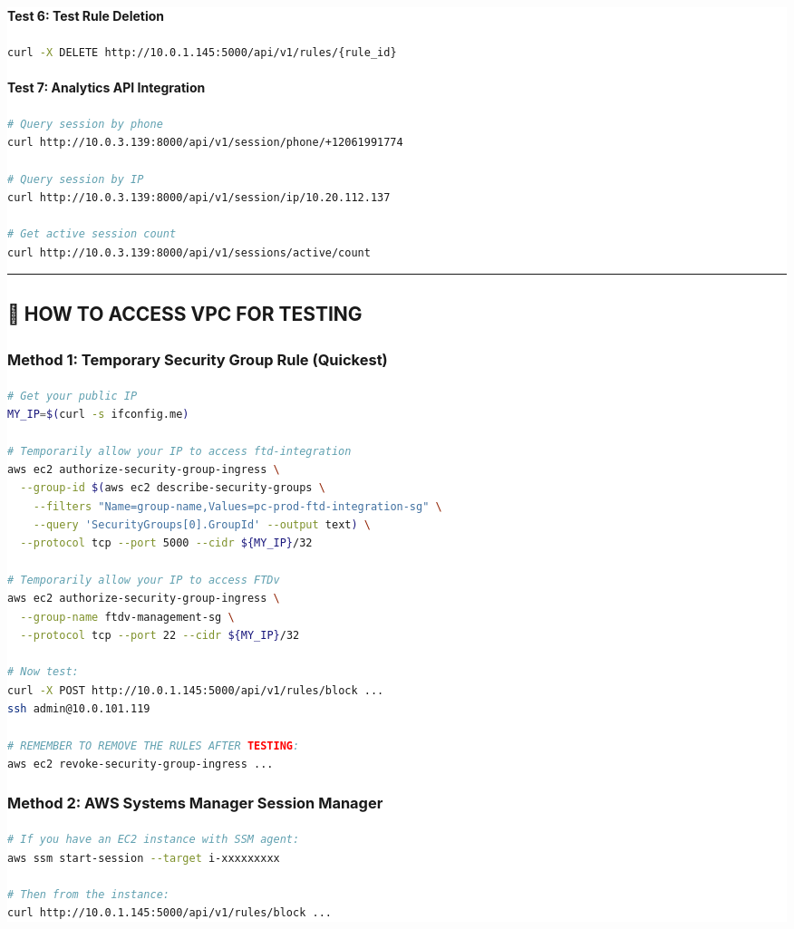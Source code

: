 #### Test 6: Test Rule Deletion
```bash
curl -X DELETE http://10.0.1.145:5000/api/v1/rules/{rule_id}
```

#### Test 7: Analytics API Integration
```bash
# Query session by phone
curl http://10.0.3.139:8000/api/v1/session/phone/+12061991774

# Query session by IP
curl http://10.0.3.139:8000/api/v1/session/ip/10.20.112.137

# Get active session count
curl http://10.0.3.139:8000/api/v1/sessions/active/count
```

---

## 🔧 HOW TO ACCESS VPC FOR TESTING

### Method 1: Temporary Security Group Rule (Quickest)
```bash
# Get your public IP
MY_IP=$(curl -s ifconfig.me)

# Temporarily allow your IP to access ftd-integration
aws ec2 authorize-security-group-ingress \
  --group-id $(aws ec2 describe-security-groups \
    --filters "Name=group-name,Values=pc-prod-ftd-integration-sg" \
    --query 'SecurityGroups[0].GroupId' --output text) \
  --protocol tcp --port 5000 --cidr ${MY_IP}/32

# Temporarily allow your IP to access FTDv
aws ec2 authorize-security-group-ingress \
  --group-name ftdv-management-sg \
  --protocol tcp --port 22 --cidr ${MY_IP}/32

# Now test:
curl -X POST http://10.0.1.145:5000/api/v1/rules/block ...
ssh admin@10.0.101.119

# REMEMBER TO REMOVE THE RULES AFTER TESTING:
aws ec2 revoke-security-group-ingress ...
```

### Method 2: AWS Systems Manager Session Manager
```bash
# If you have an EC2 instance with SSM agent:
aws ssm start-session --target i-xxxxxxxxx

# Then from the instance:
curl http://10.0.1.145:5000/api/v1/rules/block ...
```
